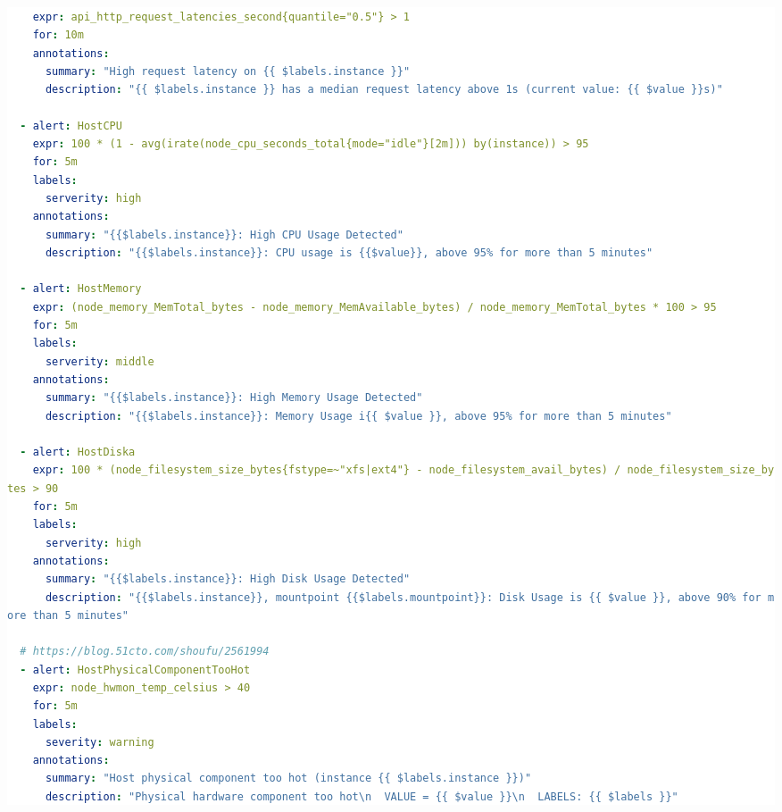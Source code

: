 ```yaml
    expr: api_http_request_latencies_second{quantile="0.5"} > 1
    for: 10m
    annotations:
      summary: "High request latency on {{ $labels.instance }}"
      description: "{{ $labels.instance }} has a median request latency above 1s (current value: {{ $value }}s)"

  - alert: HostCPU
    expr: 100 * (1 - avg(irate(node_cpu_seconds_total{mode="idle"}[2m])) by(instance)) > 95
    for: 5m
    labels:
      serverity: high
    annotations:
      summary: "{{$labels.instance}}: High CPU Usage Detected"
      description: "{{$labels.instance}}: CPU usage is {{$value}}, above 95% for more than 5 minutes"

  - alert: HostMemory
    expr: (node_memory_MemTotal_bytes - node_memory_MemAvailable_bytes) / node_memory_MemTotal_bytes * 100 > 95
    for: 5m
    labels:
      serverity: middle
    annotations:
      summary: "{{$labels.instance}}: High Memory Usage Detected"
      description: "{{$labels.instance}}: Memory Usage i{{ $value }}, above 95% for more than 5 minutes"

  - alert: HostDiska
    expr: 100 * (node_filesystem_size_bytes{fstype=~"xfs|ext4"} - node_filesystem_avail_bytes) / node_filesystem_size_bytes > 90
    for: 5m
    labels:
      serverity: high
    annotations:
      summary: "{{$labels.instance}}: High Disk Usage Detected"
      description: "{{$labels.instance}}, mountpoint {{$labels.mountpoint}}: Disk Usage is {{ $value }}, above 90% for more than 5 minutes"

  # https://blog.51cto.com/shoufu/2561994
  - alert: HostPhysicalComponentTooHot
    expr: node_hwmon_temp_celsius > 40
    for: 5m
    labels:
      severity: warning
    annotations:
      summary: "Host physical component too hot (instance {{ $labels.instance }})"
      description: "Physical hardware component too hot\n  VALUE = {{ $value }}\n  LABELS: {{ $labels }}"
```
